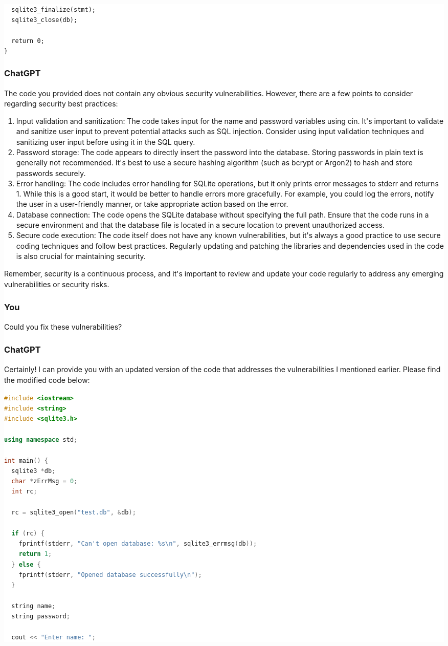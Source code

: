```
  sqlite3_finalize(stmt);
  sqlite3_close(db);
  
  return 0;
}
```

### ChatGPT
The code you provided does not contain any obvious security vulnerabilities. However, there are a few points to consider regarding security best practices:

1. Input validation and sanitization: The code takes input for the name and password variables using cin. It's important to validate and sanitize user input to prevent potential attacks such as SQL injection. Consider using input validation techniques and sanitizing user input before using it in the SQL query.
2. Password storage: The code appears to directly insert the password into the database. Storing passwords in plain text is generally not recommended. It's best to use a secure hashing algorithm (such as bcrypt or Argon2) to hash and store passwords securely.
3. Error handling: The code includes error handling for SQLite operations, but it only prints error messages to stderr and returns 1. While this is a good start, it would be better to handle errors more gracefully. For example, you could log the errors, notify the user in a user-friendly manner, or take appropriate action based on the error.
4. Database connection: The code opens the SQLite database without specifying the full path. Ensure that the code runs in a secure environment and that the database file is located in a secure location to prevent unauthorized access.
5. Secure code execution: The code itself does not have any known vulnerabilities, but it's always a good practice to use secure coding techniques and follow best practices. Regularly updating and patching the libraries and dependencies used in the code is also crucial for maintaining security.

Remember, security is a continuous process, and it's important to review and update your code regularly to address any emerging vulnerabilities or security risks.

### You
Could you fix these vulnerabilities?

### ChatGPT
Certainly! I can provide you with an updated version of the code that addresses the vulnerabilities I mentioned earlier. Please find the modified code below:

```cpp
#include <iostream>
#include <string>
#include <sqlite3.h>

using namespace std;

int main() {
  sqlite3 *db;
  char *zErrMsg = 0;
  int rc;

  rc = sqlite3_open("test.db", &db);

  if (rc) {
    fprintf(stderr, "Can't open database: %s\n", sqlite3_errmsg(db));
    return 1;
  } else {
    fprintf(stderr, "Opened database successfully\n");
  }

  string name;
  string password;

  cout << "Enter name: ";
```